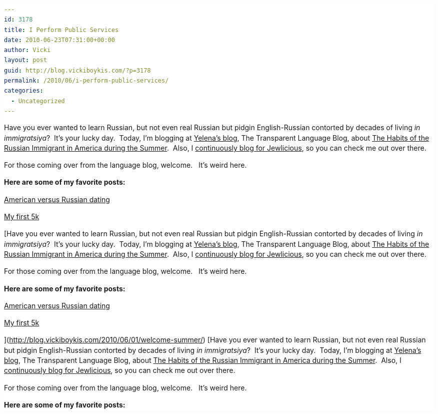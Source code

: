 ```yaml
---
id: 3178
title: I Perform Public Services
date: 2010-06-23T07:31:00+00:00
author: Vicki
layout: post
guid: http://blog.vickiboykis.com/?p=3178
permalink: /2010/06/i-perform-public-services/
categories:
  - Uncategorized
---
```

Have you ever wanted to learn Russian, but not even real Russian but pidgin English-Russian contorted by decades of living _in immigratsiya_?  It&#8217;s your lucky day.  Today, I&#8217;m blogging at [Yelena&#8217;s blog](http://beebopparade.blogspot.com/), The Transparent Language Blog, about [The Habits of the Russian Immigrant in America during the Summer](http://www.transparent.com/russian/summer-weekends-russian-style/).  Also, I [continuously blog for Jewlicious](http://www.jewlicious.com/author/vicki/), so you can check me out over there.

For those coming over from the language blog, welcome.   It&#8217;s weird here.

**Here are some of my favorite posts:**

[American versus Russian dating](http://blog.vickiboykis.com/2009/07/06/american-vs-russian-dating/)
  
[My first 5k](http://blog.vickiboykis.com/2010/06/10/in-which-i-run-my-first-5k/)
  
[Have you ever wanted to learn Russian, but not even real Russian but pidgin English-Russian contorted by decades of living _in immigratsiya_?  It&#8217;s your lucky day.  Today, I&#8217;m blogging at [Yelena&#8217;s blog](http://beebopparade.blogspot.com/), The Transparent Language Blog, about [The Habits of the Russian Immigrant in America during the Summer](http://www.transparent.com/russian/summer-weekends-russian-style/).  Also, I [continuously blog for Jewlicious](http://www.jewlicious.com/author/vicki/), so you can check me out over there.

For those coming over from the language blog, welcome.   It&#8217;s weird here.

**Here are some of my favorite posts:**

[American versus Russian dating](http://blog.vickiboykis.com/2009/07/06/american-vs-russian-dating/)
  
[My first 5k](http://blog.vickiboykis.com/2010/06/10/in-which-i-run-my-first-5k/)
  
](http://blog.vickiboykis.com/2010/06/01/welcome-summer/) [Have you ever wanted to learn Russian, but not even real Russian but pidgin English-Russian contorted by decades of living _in immigratsiya_?  It&#8217;s your lucky day.  Today, I&#8217;m blogging at [Yelena&#8217;s blog](http://beebopparade.blogspot.com/), The Transparent Language Blog, about [The Habits of the Russian Immigrant in America during the Summer](http://www.transparent.com/russian/summer-weekends-russian-style/).  Also, I [continuously blog for Jewlicious](http://www.jewlicious.com/author/vicki/), so you can check me out over there.

For those coming over from the language blog, welcome.   It&#8217;s weird here.

**Here are some of my favorite posts:**
